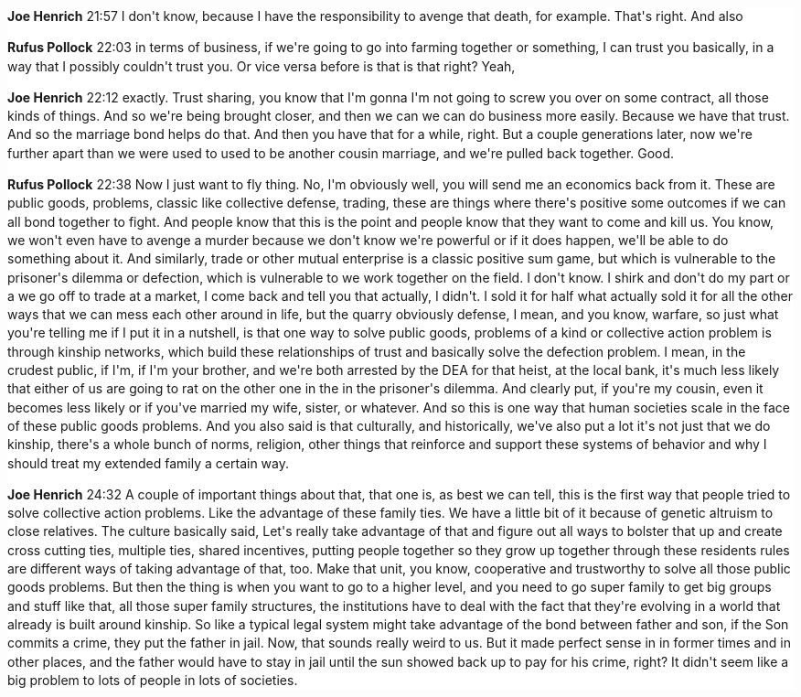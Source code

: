 **Joe Henrich** 21:57
I don't know, because I have the responsibility to avenge that death, for example. That's right. And also

**Rufus Pollock** 22:03
in terms of business, if we're going to go into farming together or something, I can trust you basically, in a way that I possibly couldn't trust you. Or vice versa before is that is that right? Yeah,

**Joe Henrich** 22:12
exactly. Trust sharing, you know that I'm gonna I'm not going to screw you over on some contract, all those kinds of things. And so we're being brought closer, and then we can we can do business more easily. Because we have that trust. And so the marriage bond helps do that. And then you have that for a while, right. But a couple generations later, now we're further apart than we were used to used to be another cousin marriage, and we're pulled back together. Good.

**Rufus Pollock** 22:38
Now I just want to fly thing. No, I'm obviously well, you will send me an economics back from it. These are public goods, problems, classic like collective defense, trading, these are things where there's positive some outcomes if we can all bond together to fight. And people know that this is the point and people know that they want to come and kill us. You know, we won't even have to avenge a murder because we don't know we're powerful or if it does happen, we'll be able to do something about it. And similarly, trade or other mutual enterprise is a classic positive sum game, but which is vulnerable to the prisoner's dilemma or defection, which is vulnerable to we work together on the field. I don't know. I shirk and don't do my part or a we go off to trade at a market, I come back and tell you that actually, I didn't. I sold it for half what actually sold it for all the other ways that we can mess each other around in life, but the quarry obviously defense, I mean, and you know, warfare, so just what you're telling me if I put it in a nutshell, is that one way to solve public goods, problems of a kind or collective action problem is through kinship networks, which build these relationships of trust and basically solve the defection problem. I mean, in the crudest public, if I'm, if I'm your brother, and we're both arrested by the DEA for that heist, at the local bank, it's much less likely that either of us are going to rat on the other one in the in the prisoner's dilemma. And clearly put, if you're my cousin, even it becomes less likely or if you've married my wife, sister, or whatever. And so this is one way that human societies scale in the face of these public goods problems. And you also said is that culturally, and historically, we've also put a lot it's not just that we do kinship, there's a whole bunch of norms, religion, other things that reinforce and support these systems of behavior and why I should treat my extended family a certain way.

**Joe Henrich** 24:32
A couple of important things about that, that one is, as best we can tell, this is the first way that people tried to solve collective action problems. Like the advantage of these family ties. We have a little bit of it because of genetic altruism to close relatives. The culture basically said, Let's really take advantage of that and figure out all ways to bolster that up and create cross cutting ties, multiple ties, shared incentives, putting people together so they grow up together through these residents rules are different ways of taking advantage of that, too. Make that unit, you know, cooperative and trustworthy to solve all those public goods problems. But then the thing is when you want to go to a higher level, and you need to go super family to get big groups and stuff like that, all those super family structures, the institutions have to deal with the fact that they're evolving in a world that already is built around kinship. So like a typical legal system might take advantage of the bond between father and son, if the Son commits a crime, they put the father in jail. Now, that sounds really weird to us. But it made perfect sense in in former times and in other places, and the father would have to stay in jail until the sun showed back up to pay for his crime, right? It didn't seem like a big problem to lots of people in lots of societies.
